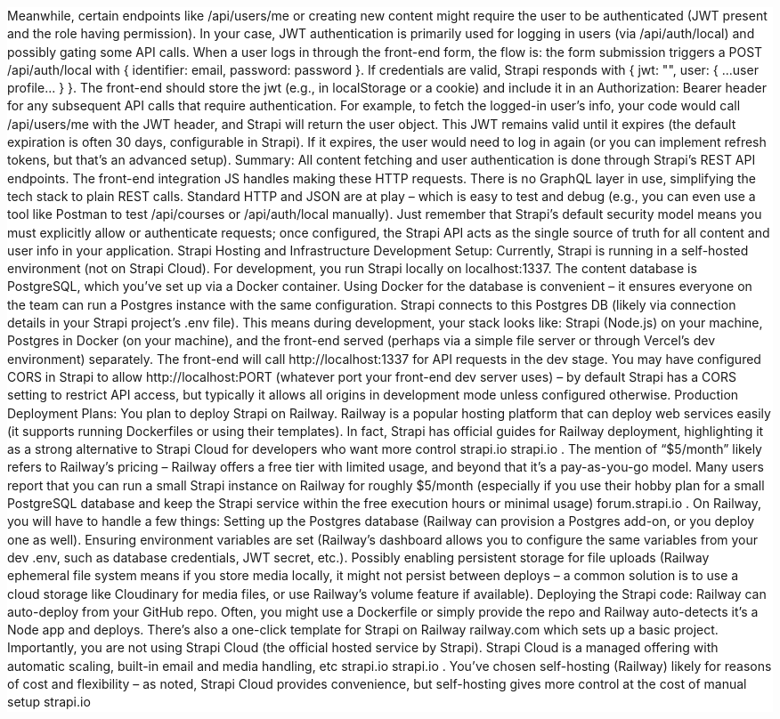 Meanwhile, certain endpoints like /api/users/me or creating new content might require the user to be authenticated (JWT present and the role having permission). In your case, JWT authentication is primarily used for logging in users (via /api/auth/local) and possibly gating some API calls.
When a user logs in through the front-end form, the flow is: the form submission triggers a POST /api/auth/local with { identifier: email, password: password }. If credentials are valid, Strapi responds with { jwt: "<token>", user: { ...user profile... } }. The front-end should store the jwt (e.g., in localStorage or a cookie) and include it in an Authorization: Bearer <token> header for any subsequent API calls that require authentication. For example, to fetch the logged-in user’s info, your code would call /api/users/me with the JWT header, and Strapi will return the user object. This JWT remains valid until it expires (the default expiration is often 30 days, configurable in Strapi). If it expires, the user would need to log in again (or you can implement refresh tokens, but that’s an advanced setup). Summary: All content fetching and user authentication is done through Strapi’s REST API endpoints. The front-end integration JS handles making these HTTP requests. There is no GraphQL layer in use, simplifying the tech stack to plain REST calls. Standard HTTP and JSON are at play – which is easy to test and debug (e.g., you can even use a tool like Postman to test /api/courses or /api/auth/local manually). Just remember that Strapi’s default security model means you must explicitly allow or authenticate requests; once configured, the Strapi API acts as the single source of truth for all content and user info in your application.
Strapi Hosting and Infrastructure
Development Setup: Currently, Strapi is running in a self-hosted environment (not on Strapi Cloud). For development, you run Strapi locally on localhost:1337. The content database is PostgreSQL, which you’ve set up via a Docker container. Using Docker for the database is convenient – it ensures everyone on the team can run a Postgres instance with the same configuration. Strapi connects to this Postgres DB (likely via connection details in your Strapi project’s .env file). This means during development, your stack looks like: Strapi (Node.js) on your machine, Postgres in Docker (on your machine), and the front-end served (perhaps via a simple file server or through Vercel’s dev environment) separately. The front-end will call http://localhost:1337 for API requests in the dev stage. You may have configured CORS in Strapi to allow http://localhost:PORT (whatever port your front-end dev server uses) – by default Strapi has a CORS setting to restrict API access, but typically it allows all origins in development mode unless configured otherwise. Production Deployment Plans: You plan to deploy Strapi on Railway. Railway is a popular hosting platform that can deploy web services easily (it supports running Dockerfiles or using their templates). In fact, Strapi has official guides for Railway deployment, highlighting it as a strong alternative to Strapi Cloud for developers who want more control
strapi.io
strapi.io
. The mention of “$5/month” likely refers to Railway’s pricing – Railway offers a free tier with limited usage, and beyond that it’s a pay-as-you-go model. Many users report that you can run a small Strapi instance on Railway for roughly $5/month (especially if you use their hobby plan for a small PostgreSQL database and keep the Strapi service within the free execution hours or minimal usage)
forum.strapi.io
. On Railway, you will have to handle a few things:
Setting up the Postgres database (Railway can provision a Postgres add-on, or you deploy one as well).
Ensuring environment variables are set (Railway’s dashboard allows you to configure the same variables from your dev .env, such as database credentials, JWT secret, etc.).
Possibly enabling persistent storage for file uploads (Railway ephemeral file system means if you store media locally, it might not persist between deploys – a common solution is to use a cloud storage like Cloudinary for media files, or use Railway’s volume feature if available).
Deploying the Strapi code: Railway can auto-deploy from your GitHub repo. Often, you might use a Dockerfile or simply provide the repo and Railway auto-detects it’s a Node app and deploys. There’s also a one-click template for Strapi on Railway
railway.com
 which sets up a basic project.
Importantly, you are not using Strapi Cloud (the official hosted service by Strapi). Strapi Cloud is a managed offering with automatic scaling, built-in email and media handling, etc
strapi.io
strapi.io
. You’ve chosen self-hosting (Railway) likely for reasons of cost and flexibility – as noted, Strapi Cloud provides convenience, but self-hosting gives more control at the cost of manual setup
strapi.io